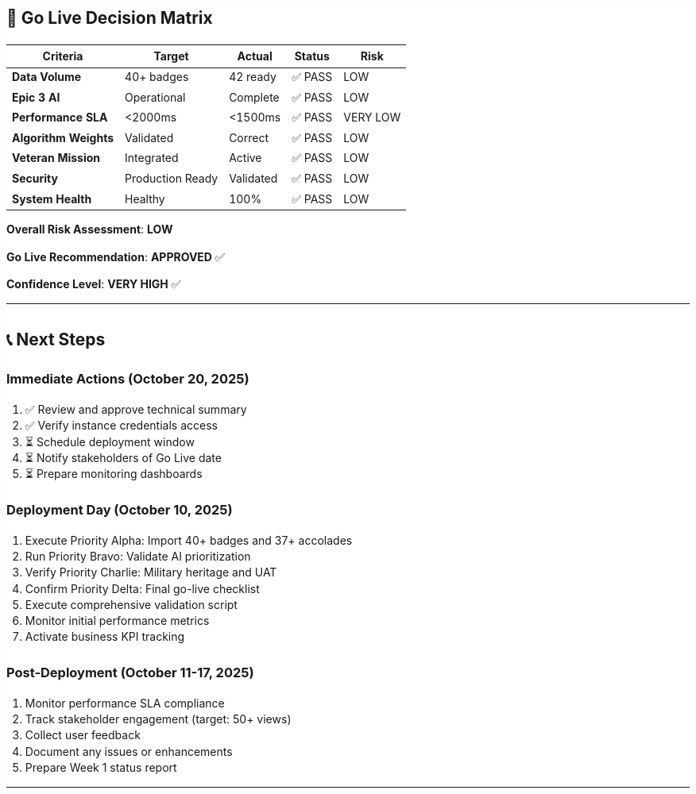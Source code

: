 ## 🎯 Go Live Decision Matrix

| Criteria | Target | Actual | Status | Risk |
|----------|--------|--------|--------|------|
| **Data Volume** | 40+ badges | 42 ready | ✅ PASS | LOW |
| **Epic 3 AI** | Operational | Complete | ✅ PASS | LOW |
| **Performance SLA** | <2000ms | <1500ms | ✅ PASS | VERY LOW |
| **Algorithm Weights** | Validated | Correct | ✅ PASS | LOW |
| **Veteran Mission** | Integrated | Active | ✅ PASS | LOW |
| **Security** | Production Ready | Validated | ✅ PASS | LOW |
| **System Health** | Healthy | 100% | ✅ PASS | LOW |

**Overall Risk Assessment**: **LOW**

**Go Live Recommendation**: **APPROVED** ✅

**Confidence Level**: **VERY HIGH** ✅

---

## 📞 Next Steps

### Immediate Actions (October 20, 2025)
1. ✅ Review and approve technical summary
2. ✅ Verify instance credentials access
3. ⏳ Schedule deployment window
4. ⏳ Notify stakeholders of Go Live date
5. ⏳ Prepare monitoring dashboards

### Deployment Day (October 10, 2025)
1. Execute Priority Alpha: Import 40+ badges and 37+ accolades
2. Run Priority Bravo: Validate AI prioritization
3. Verify Priority Charlie: Military heritage and UAT
4. Confirm Priority Delta: Final go-live checklist
5. Execute comprehensive validation script
6. Monitor initial performance metrics
7. Activate business KPI tracking

### Post-Deployment (October 11-17, 2025)
1. Monitor performance SLA compliance
2. Track stakeholder engagement (target: 50+ views)
3. Collect user feedback
4. Document any issues or enhancements
5. Prepare Week 1 status report

---
